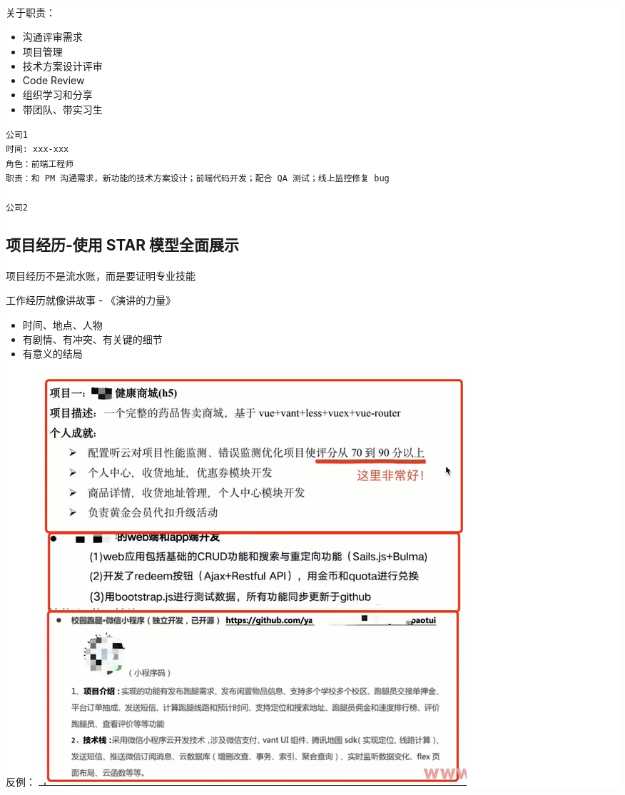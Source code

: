 关于职责：
- 沟通评审需求
- 项目管理
- 技术方案设计评审
- Code Review
- 组织学习和分享
- 带团队、带实习生

```
公司1
时间: xxx-xxx
角色：前端工程师
职责：和 PM 沟通需求，新功能的技术方案设计；前端代码开发；配合 QA 测试；线上监控修复 bug

公司2
```

## 项目经历-使用 STAR 模型全面展示

项目经历不是流水账，而是要证明专业技能

工作经历就像讲故事 - 《演讲的力量》
- 时间、地点、人物
- 有剧情、有冲突、有关键的细节
- 有意义的结局

反例：
![](./img/反例.PNG)
